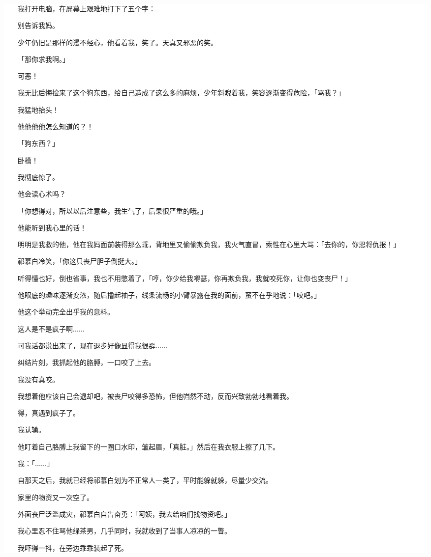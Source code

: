 &emsp;&emsp;我打开电脑，在屏幕上艰难地打下了五个字：  
  
&emsp;&emsp;别告诉我妈。  
  
&emsp;&emsp;少年仍旧是那样的漫不经心，他看着我，笑了。天真又邪恶的笑。  
  
&emsp;&emsp;「那你求我啊。」  
  
&emsp;&emsp;可恶！  
  
&emsp;&emsp;我无比后悔捡来了这个狗东西，给自己造成了这么多的麻烦，少年斜睨着我，笑容逐渐变得危险，「骂我？」  
  
&emsp;&emsp;我猛地抬头！  
  
&emsp;&emsp;他他他他怎么知道的？！  
  
&emsp;&emsp;「狗东西？」  
  
&emsp;&emsp;卧槽！  
  
&emsp;&emsp;我彻底惊了。  
  
&emsp;&emsp;他会读心术吗？  
  
&emsp;&emsp;「你想得对，所以以后注意些，我生气了，后果很严重的哦。」  
  
&emsp;&emsp;他能听到我心里的话！  
  
&emsp;&emsp;明明是我救的他，他在我妈面前装得那么乖，背地里又偷偷欺负我，我火气直冒，索性在心里大骂：「去你的，你恩将仇报！」  
  
&emsp;&emsp;祁慕白冷笑，「你这只丧尸胆子倒挺大。」  
  
&emsp;&emsp;听得懂也好，倒也省事，我也不用憋着了，「哼，你少给我嘚瑟，你再欺负我，我就咬死你，让你也变丧尸！」  
  
&emsp;&emsp;他眼底的趣味逐渐变浓，随后撸起袖子，线条流畅的小臂暴露在我的面前，蛮不在乎地说：「咬吧。」  
  
&emsp;&emsp;他这个举动完全出乎我的意料。  
  
&emsp;&emsp;这人是不是疯子啊……  
  
&emsp;&emsp;可我话都说出来了，现在退步好像显得我很孬……  
  
&emsp;&emsp;纠结片刻，我抓起他的胳膊，一口咬了上去。  
  
&emsp;&emsp;我没有真咬。  
  
&emsp;&emsp;我想着他应该自己会退却吧，被丧尸咬得多恐怖，但他岿然不动，反而兴致勃勃地看着我。  
  
&emsp;&emsp;得，真遇到疯子了。  
  
&emsp;&emsp;我认输。  
  
&emsp;&emsp;他盯着自己胳膊上我留下的一圈口水印，皱起眉，「真脏。」然后在我衣服上擦了几下。  
  
&emsp;&emsp;我：「……」  
  
&emsp;&emsp;自那天之后，我就已经将祁慕白划为不正常人一类了，平时能躲就躲，尽量少交流。  
  
&emsp;&emsp;家里的物资又一次空了。  
  
&emsp;&emsp;外面丧尸泛滥成灾，祁慕白自告奋勇：「阿姨，我去给咱们找物资吧。」  
  
&emsp;&emsp;我心里忍不住骂他绿茶男，几乎同时，我就收到了当事人凉凉的一瞥。  
  
&emsp;&emsp;我吓得一抖，在旁边乖乖装起了死。  
  